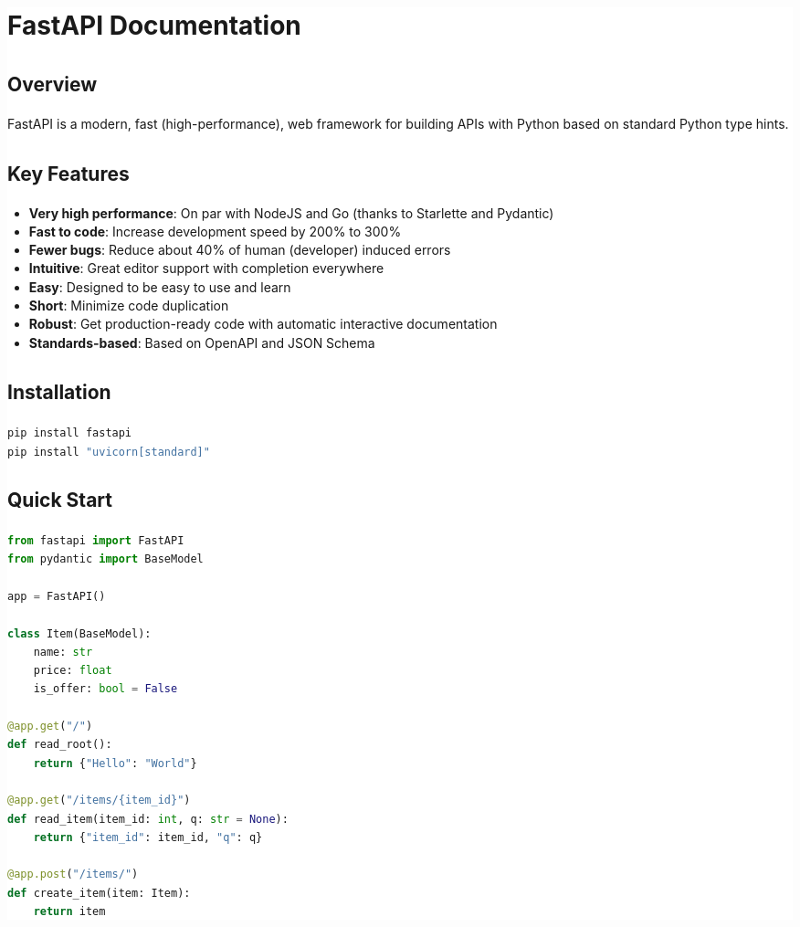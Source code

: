 # FastAPI Documentation

## Overview
FastAPI is a modern, fast (high-performance), web framework for building APIs with Python based on standard Python type hints.

## Key Features
- **Very high performance**: On par with NodeJS and Go (thanks to Starlette and Pydantic)
- **Fast to code**: Increase development speed by 200% to 300%
- **Fewer bugs**: Reduce about 40% of human (developer) induced errors
- **Intuitive**: Great editor support with completion everywhere
- **Easy**: Designed to be easy to use and learn
- **Short**: Minimize code duplication
- **Robust**: Get production-ready code with automatic interactive documentation
- **Standards-based**: Based on OpenAPI and JSON Schema

## Installation

```bash
pip install fastapi
pip install "uvicorn[standard]"
```

## Quick Start

```python
from fastapi import FastAPI
from pydantic import BaseModel

app = FastAPI()

class Item(BaseModel):
    name: str
    price: float
    is_offer: bool = False

@app.get("/")
def read_root():
    return {"Hello": "World"}

@app.get("/items/{item_id}")
def read_item(item_id: int, q: str = None):
    return {"item_id": item_id, "q": q}

@app.post("/items/")
def create_item(item: Item):
    return item
```

